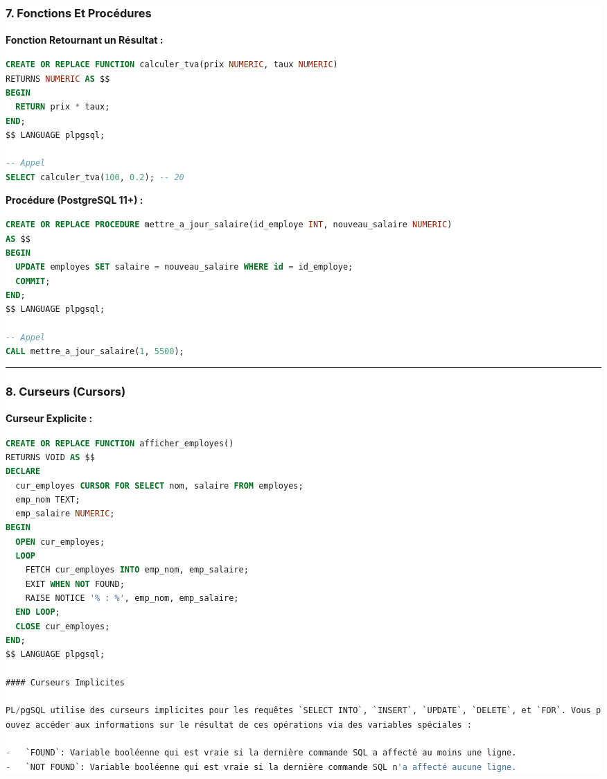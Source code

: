 
### **7. Fonctions Et Procédures**

**Fonction Retournant un Résultat :**

```sql
CREATE OR REPLACE FUNCTION calculer_tva(prix NUMERIC, taux NUMERIC)
RETURNS NUMERIC AS $$
BEGIN
  RETURN prix * taux;
END;
$$ LANGUAGE plpgsql;

-- Appel
SELECT calculer_tva(100, 0.2); -- 20
```

**Procédure (PostgreSQL 11+) :**

```sql
CREATE OR REPLACE PROCEDURE mettre_a_jour_salaire(id_employe INT, nouveau_salaire NUMERIC)
AS $$
BEGIN
  UPDATE employes SET salaire = nouveau_salaire WHERE id = id_employe;
  COMMIT;
END;
$$ LANGUAGE plpgsql;

-- Appel
CALL mettre_a_jour_salaire(1, 5500);
```

---

### **8. Curseurs (Cursors)**

**Curseur Explicite :**

```sql
CREATE OR REPLACE FUNCTION afficher_employes()
RETURNS VOID AS $$
DECLARE
  cur_employes CURSOR FOR SELECT nom, salaire FROM employes;
  emp_nom TEXT;
  emp_salaire NUMERIC;
BEGIN
  OPEN cur_employes;
  LOOP
    FETCH cur_employes INTO emp_nom, emp_salaire;
    EXIT WHEN NOT FOUND;
    RAISE NOTICE '% : %', emp_nom, emp_salaire;
  END LOOP;
  CLOSE cur_employes;
END;
$$ LANGUAGE plpgsql;

#### Curseurs Implicites

PL/pgSQL utilise des curseurs implicites pour les requêtes `SELECT INTO`, `INSERT`, `UPDATE`, `DELETE`, et `FOR`. Vous pouvez accéder aux informations sur le résultat de ces opérations via des variables spéciales :

-   `FOUND`: Variable booléenne qui est vraie si la dernière commande SQL a affecté au moins une ligne.
-   `NOT FOUND`: Variable booléenne qui est vraie si la dernière commande SQL n'a affecté aucune ligne.
```